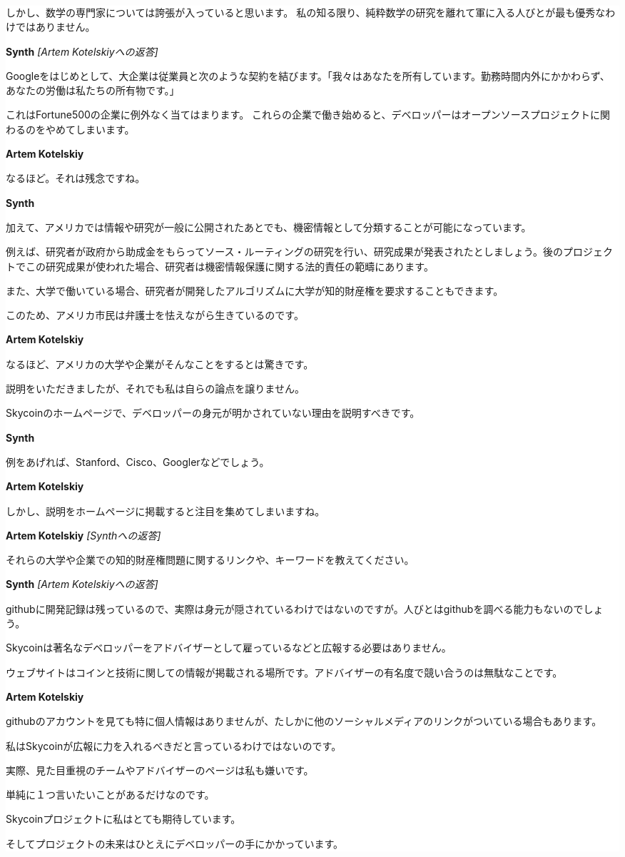 しかし、数学の専門家については誇張が入っていると思います。 私の知る限り、純粋数学の研究を離れて軍に入る人びとが最も優秀なわけではありません。

**Synth** *[Artem Kotelskiyへの返答]*

Googleをはじめとして、大企業は従業員と次のような契約を結びます。「我々はあなたを所有しています。勤務時間内外にかかわらず、あなたの労働は私たちの所有物です。」

これはFortune500の企業に例外なく当てはまります。 これらの企業で働き始めると、デベロッパーはオープンソースプロジェクトに関わるのをやめてしまいます。

**Artem Kotelskiy**

なるほど。それは残念ですね。

**Synth**

加えて、アメリカでは情報や研究が一般に公開されたあとでも、機密情報として分類することが可能になっています。

例えば、研究者が政府から助成金をもらってソース・ルーティングの研究を行い、研究成果が発表されたとしましょう。後のプロジェクトでこの研究成果が使われた場合、研究者は機密情報保護に関する法的責任の範疇にあります。

また、大学で働いている場合、研究者が開発したアルゴリズムに大学が知的財産権を要求することもできます。

このため、アメリカ市民は弁護士を怯えながら生きているのです。

**Artem Kotelskiy**

なるほど、アメリカの大学や企業がそんなことをするとは驚きです。

説明をいただきましたが、それでも私は自らの論点を譲りません。

Skycoinのホームページで、デベロッパーの身元が明かされていない理由を説明すべきです。

**Synth**

例をあげれば、Stanford、Cisco、Googlerなどでしょう。

**Artem Kotelskiy**

しかし、説明をホームページに掲載すると注目を集めてしまいますね。

**Artem Kotelskiy** *[Synthへの返答]*

それらの大学や企業での知的財産権問題に関するリンクや、キーワードを教えてください。

**Synth** *[Artem Kotelskiyへの返答]*

githubに開発記録は残っているので、実際は身元が隠されているわけではないのですが。人びとはgithubを調べる能力もないのでしょう。

Skycoinは著名なデベロッパーをアドバイザーとして雇っているなどと広報する必要はありません。

ウェブサイトはコインと技術に関しての情報が掲載される場所です。アドバイザーの有名度で競い合うのは無駄なことです。

**Artem Kotelskiy**

githubのアカウントを見ても特に個人情報はありませんが、たしかに他のソーシャルメディアのリンクがついている場合もあります。

私はSkycoinが広報に力を入れるべきだと言っているわけではないのです。

実際、見た目重視のチームやアドバイザーのページは私も嫌いです。

単純に１つ言いたいことがあるだけなのです。

Skycoinプロジェクトに私はとても期待しています。

そしてプロジェクトの未来はひとえにデベロッパーの手にかかっています。

